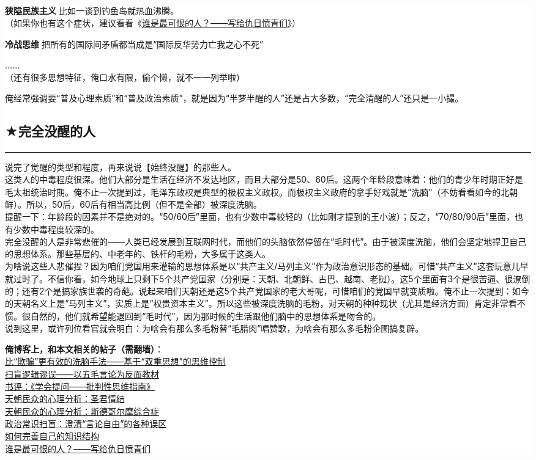  **狭隘民族主义** 
 比如一谈到钓鱼岛就热血沸腾。  
 （如果你也有这个症状，建议看看《[谁是最可恨的人？——写给仇日愤青们](http://program-think.blogspot.com/2011/03/ccp-vs-japanese.html)》）  
   
 **冷战思维** 
 把所有的国际间矛盾都当成是“国际反华势力亡我之心不死”  
   
 ......  
 （还有很多思想特征，俺口水有限，偷个懒，就不一一列举啦）  
   
 俺经常强调要“普及心理素质”和“普及政治素质”，就是因为“半梦半醒的人”还是占大多数，“完全清醒的人”还只是一小撮。  
   
 ## ★完全没醒的人
-------

  
 说完了觉醒的类型和程度，再来说说【始终没醒】的那些人。  
 这类人的中毒程度很深。他们大部分是生活在经济不发达地区，而且大部分是50、60后。这两个年龄段意味着：他们的青少年时期正好是毛太祖统治时期。俺不止一次提到过，毛泽东政权是典型的极权主义政权。而极权主义政府的拿手好戏就是“洗脑”（不妨看看如今的北朝鲜）。所以，50后，60后有相当高比例（但不是全部）被深度洗脑。  
 提醒一下：年龄段的因素并不是绝对的。“50/60后”里面，也有少数中毒较轻的（比如刚才提到的王小波）；反之，“70/80/90后”里面，也有少数中毒程度较深的。  
 完全没醒的人是非常悲催的——人类已经发展到互联网时代，而他们的头脑依然停留在“毛时代”。由于被深度洗脑，他们会坚定地捍卫自己的思想体系。那些基层的、中老年的、铁杆的毛粉，大多属于这类人。  
 为啥说这些人悲催捏？因为咱们党国用来灌输的思想体系是以“共产主义/马列主义”作为政治意识形态的基础。可惜“共产主义”这套玩意儿早就过时了。不信你看，如今地球上只剩下5个共产党国家（分别是：天朝、北朝鲜、古巴、越南、老挝）。这5个里面有3个是很苦逼、很潦倒的；还有2个是搞家族世袭的奇葩。说起来咱们天朝还是这5个共产党国家的老大哥呢，可惜咱们的党国早就变质啦。俺不止一次提到：如今的天朝名义上是“马列主义”，实质上是“权贵资本主义”。所以这些被深度洗脑的毛粉，对天朝的种种现状（尤其是经济方面）肯定非常看不惯。很自然的，他们就希望能退回到“毛时代”，因为那时候的生活跟他们脑中的思想体系是吻合的。  
 说到这里，或许列位看官就会明白：为啥会有那么多毛粉替“毛腊肉”唱赞歌，为啥会有那么多毛粉企图搞复辟。  
   
 **俺博客上，和本文相关的帖子（需翻墙）**：  
 [比“欺骗”更有效的洗脑手法——基于“双重思想”的思维控制](http://program-think.blogspot.com/2014/01/doublethink.html)  
 [扫盲逻辑谬误——以五毛言论为反面教材](http://program-think.blogspot.com/2011/03/logical-fallacies.html)  
 [书评：《学会提问——批判性思维指南》](http://program-think.blogspot.com/2010/10/book-review-asking-right-questions.html)  
 [天朝民众的心理分析：圣君情结](http://program-think.blogspot.com/2012/12/emperor-complex.html)  
 [天朝民众的心理分析：斯德哥尔摩综合症](http://program-think.blogspot.com/2012/06/stockholm-syndrome.html)  
 [政治常识扫盲：澄清“言论自由”的各种误区](http://program-think.blogspot.com/2014/02/freedom-of-speech.html)  
 [如何完善自己的知识结构](http://program-think.blogspot.com/2013/09/knowledge-structure.html)  
 [谁是最可恨的人？——写给仇日愤青们](http://program-think.blogspot.com/2011/03/ccp-vs-japanese.html) 